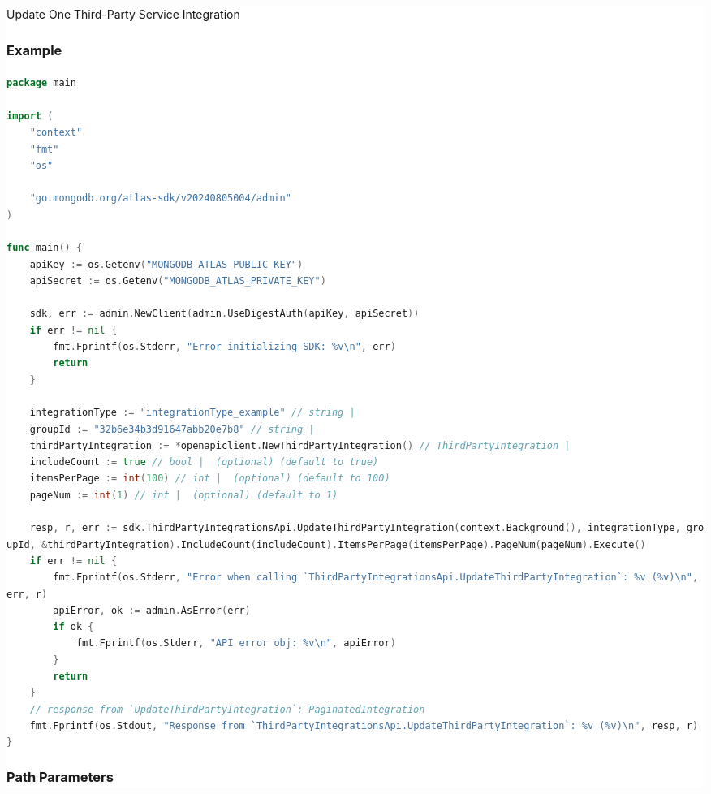 Update One Third-Party Service Integration


### Example

```go
package main

import (
    "context"
    "fmt"
    "os"

    "go.mongodb.org/atlas-sdk/v20240805004/admin"
)

func main() {
    apiKey := os.Getenv("MONGODB_ATLAS_PUBLIC_KEY")
    apiSecret := os.Getenv("MONGODB_ATLAS_PRIVATE_KEY")

    sdk, err := admin.NewClient(admin.UseDigestAuth(apiKey, apiSecret))
    if err != nil {
        fmt.Fprintf(os.Stderr, "Error initializing SDK: %v\n", err)
        return
    }

    integrationType := "integrationType_example" // string | 
    groupId := "32b6e34b3d91647abb20e7b8" // string | 
    thirdPartyIntegration := *openapiclient.NewThirdPartyIntegration() // ThirdPartyIntegration | 
    includeCount := true // bool |  (optional) (default to true)
    itemsPerPage := int(100) // int |  (optional) (default to 100)
    pageNum := int(1) // int |  (optional) (default to 1)

    resp, r, err := sdk.ThirdPartyIntegrationsApi.UpdateThirdPartyIntegration(context.Background(), integrationType, groupId, &thirdPartyIntegration).IncludeCount(includeCount).ItemsPerPage(itemsPerPage).PageNum(pageNum).Execute()
    if err != nil {
        fmt.Fprintf(os.Stderr, "Error when calling `ThirdPartyIntegrationsApi.UpdateThirdPartyIntegration`: %v (%v)\n", err, r)
        apiError, ok := admin.AsError(err)
        if ok {
            fmt.Fprintf(os.Stderr, "API error obj: %v\n", apiError)
        }
        return
    }
    // response from `UpdateThirdPartyIntegration`: PaginatedIntegration
    fmt.Fprintf(os.Stdout, "Response from `ThirdPartyIntegrationsApi.UpdateThirdPartyIntegration`: %v (%v)\n", resp, r)
}
```

### Path Parameters
